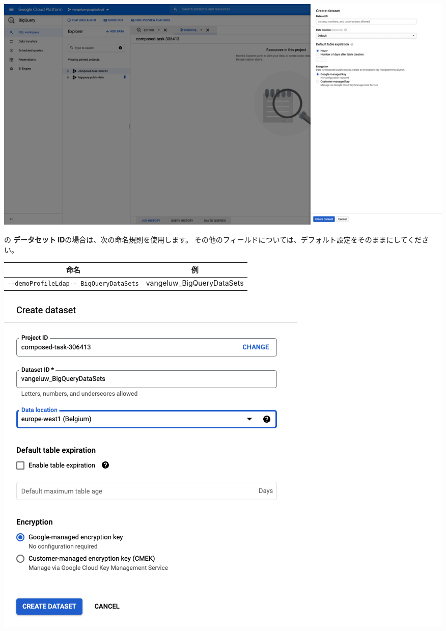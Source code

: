 ![デモ](./images/ex3/5.png)

の **データセット ID**&#x200B;の場合は、次の命名規則を使用します。 その他のフィールドについては、デフォルト設定をそのままにしてください。

| 命名 | 例 |
| ----------------- | ------------- | 
| `--demoProfileLdap--_BigQueryDataSets` | vangeluw_BigQueryDataSets |

![デモ](./images/ex3/6.png)
